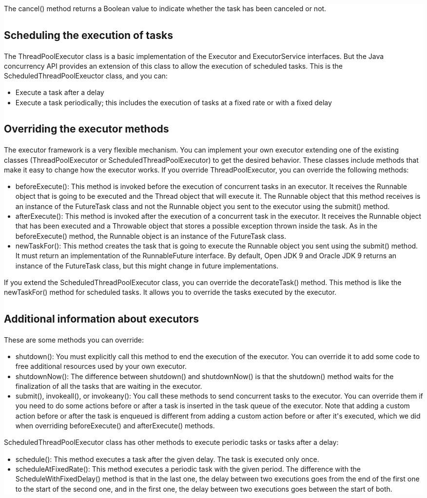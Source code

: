 The cancel() method returns a Boolean value to indicate whether the task has been canceled or not.

## Scheduling the execution of tasks

The ThreadPoolExecutor class is a basic implementation of the Executor and ExecutorService interfaces. But the Java concurrency API provides an extension of this class to allow the execution of scheduled tasks. This is the ScheduledThreadPoolExeuctor class, and you can:
* Execute a task after a delay
* Execute a task periodically; this includes the execution of tasks at a fixed rate or with a fixed delay


## Overriding the executor methods
The executor framework is a very flexible mechanism. You can implement your own executor extending one of the existing classes (ThreadPoolExecutor or ScheduledThreadPoolExecutor) to get the desired behavior. These classes include methods that make it easy to change how the executor works. If you override ThreadPoolExecutor, you can override the following methods:

* beforeExecute(): This method is invoked before the execution of concurrent tasks in an executor. It receives the Runnable object that is going to be executed and the Thread object that will execute it. The Runnable object that this method receives is an instance of the FutureTask class and not the Runnable object you sent to the executor using the submit() method.
* afterExecute(): This method is invoked after the execution of a concurrent task in the executor. It receives the Runnable object that has been executed and a Throwable object that stores a possible exception thrown inside the task. As in the beforeExecute() method, the Runnable object is an instance of the FutureTask class.
* newTaskFor(): This method creates the task that is going to execute the Runnable object you sent using the submit() method. It must return an implementation of the RunnableFuture interface. By default, Open JDK 9 and Oracle JDK 9 returns an instance of the FutureTask class, but this might change in future implementations.

If you extend the ScheduledThreadPoolExecutor class, you can override the decorateTask() method. This method is like the newTaskFor() method for scheduled tasks. It allows you to override the tasks executed by the executor.


## Additional information about executors

These are some methods you can override:
* shutdown(): You must explicitly call this method to end the execution of the executor. You can override it to add some code to free additional resources used by your own executor.
* shutdownNow(): The difference between shutdown() and shutdownNow() is that the shutdown() method waits for the finalization of all the tasks that are waiting in the executor.
* submit(), invokeall(), or invokeany(): You call these methods to send concurrent tasks to the executor. You can override them if you need to do some actions before or after a task is inserted in the task queue of the executor. Note that adding a custom action before or after the task is enqueued is different from adding a custom action before or after it's executed, which we did when overriding beforeExecute() and afterExecute() methods.

ScheduledThreadPoolExecutor class has other methods to execute periodic tasks or tasks after a delay:
* schedule(): This method executes a task after the given delay. The task is executed only once.
* scheduleAtFixedRate(): This method executes a periodic task with the given period. The difference with the ScheduleWithFixedDelay() method is that in the last one, the delay between two executions goes from the end of the first one to the start of the second one, and in the first one, the delay between two executions goes between the start of both.
